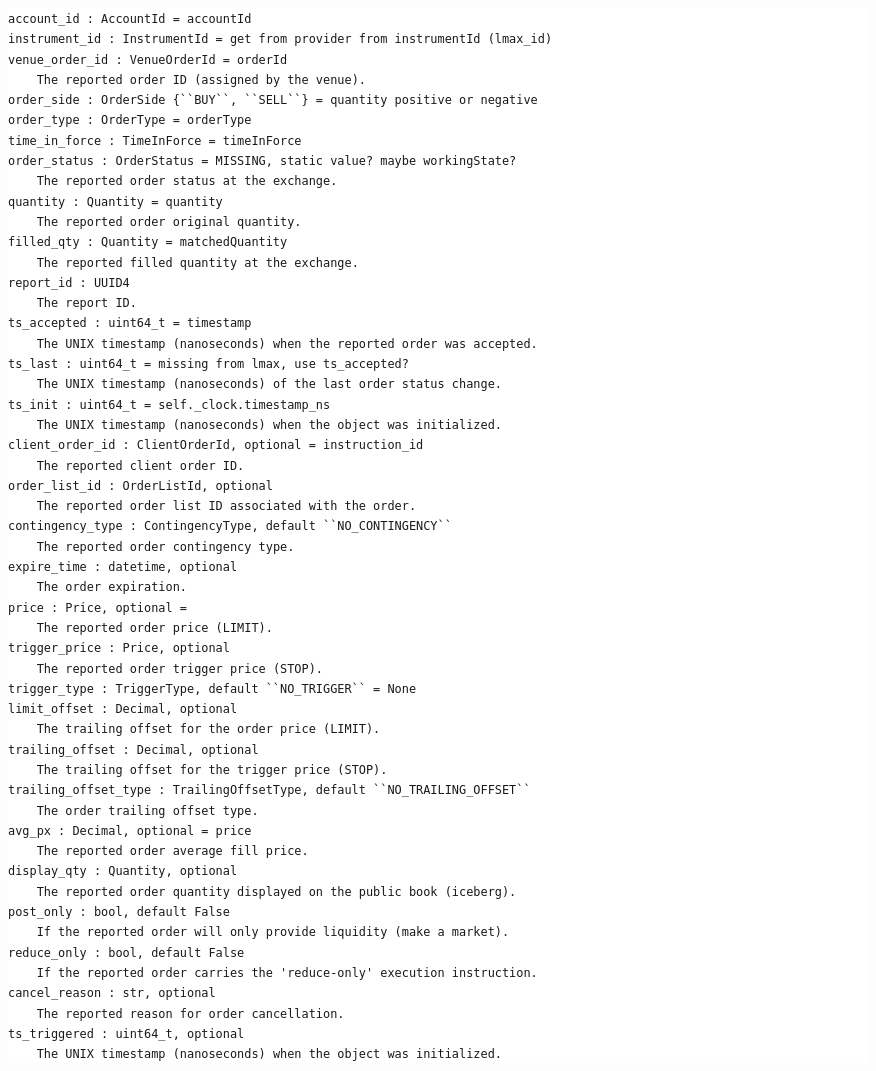     account_id : AccountId = accountId
    instrument_id : InstrumentId = get from provider from instrumentId (lmax_id)
    venue_order_id : VenueOrderId = orderId
        The reported order ID (assigned by the venue).
    order_side : OrderSide {``BUY``, ``SELL``} = quantity positive or negative
    order_type : OrderType = orderType
    time_in_force : TimeInForce = timeInForce
    order_status : OrderStatus = MISSING, static value? maybe workingState?
        The reported order status at the exchange.
    quantity : Quantity = quantity
        The reported order original quantity.
    filled_qty : Quantity = matchedQuantity
        The reported filled quantity at the exchange.
    report_id : UUID4
        The report ID.
    ts_accepted : uint64_t = timestamp
        The UNIX timestamp (nanoseconds) when the reported order was accepted.
    ts_last : uint64_t = missing from lmax, use ts_accepted?
        The UNIX timestamp (nanoseconds) of the last order status change.
    ts_init : uint64_t = self._clock.timestamp_ns
        The UNIX timestamp (nanoseconds) when the object was initialized.
    client_order_id : ClientOrderId, optional = instruction_id
        The reported client order ID.
    order_list_id : OrderListId, optional
        The reported order list ID associated with the order.
    contingency_type : ContingencyType, default ``NO_CONTINGENCY``
        The reported order contingency type.
    expire_time : datetime, optional
        The order expiration.
    price : Price, optional = 
        The reported order price (LIMIT).
    trigger_price : Price, optional
        The reported order trigger price (STOP).
    trigger_type : TriggerType, default ``NO_TRIGGER`` = None
    limit_offset : Decimal, optional
        The trailing offset for the order price (LIMIT).
    trailing_offset : Decimal, optional
        The trailing offset for the trigger price (STOP).
    trailing_offset_type : TrailingOffsetType, default ``NO_TRAILING_OFFSET``
        The order trailing offset type.
    avg_px : Decimal, optional = price
        The reported order average fill price.
    display_qty : Quantity, optional
        The reported order quantity displayed on the public book (iceberg).
    post_only : bool, default False
        If the reported order will only provide liquidity (make a market).
    reduce_only : bool, default False
        If the reported order carries the 'reduce-only' execution instruction.
    cancel_reason : str, optional
        The reported reason for order cancellation.
    ts_triggered : uint64_t, optional
        The UNIX timestamp (nanoseconds) when the object was initialized.
    